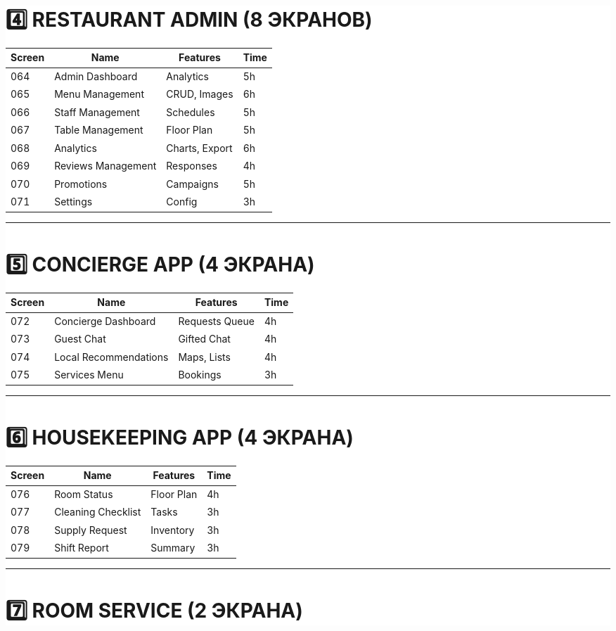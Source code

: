 
# 4️⃣ RESTAURANT ADMIN (8 ЭКРАНОВ)

| Screen | Name | Features | Time |
|--------|------|----------|------|
| 064 | Admin Dashboard | Analytics | 5h |
| 065 | Menu Management | CRUD, Images | 6h |
| 066 | Staff Management | Schedules | 5h |
| 067 | Table Management | Floor Plan | 5h |
| 068 | Analytics | Charts, Export | 6h |
| 069 | Reviews Management | Responses | 4h |
| 070 | Promotions | Campaigns | 5h |
| 071 | Settings | Config | 3h |

---

# 5️⃣ CONCIERGE APP (4 ЭКРАНА)

| Screen | Name | Features | Time |
|--------|------|----------|------|
| 072 | Concierge Dashboard | Requests Queue | 4h |
| 073 | Guest Chat | Gifted Chat | 4h |
| 074 | Local Recommendations | Maps, Lists | 4h |
| 075 | Services Menu | Bookings | 3h |

---

# 6️⃣ HOUSEKEEPING APP (4 ЭКРАНА)

| Screen | Name | Features | Time |
|--------|------|----------|------|
| 076 | Room Status | Floor Plan | 4h |
| 077 | Cleaning Checklist | Tasks | 3h |
| 078 | Supply Request | Inventory | 3h |
| 079 | Shift Report | Summary | 3h |

---

# 7️⃣ ROOM SERVICE (2 ЭКРАНА)
